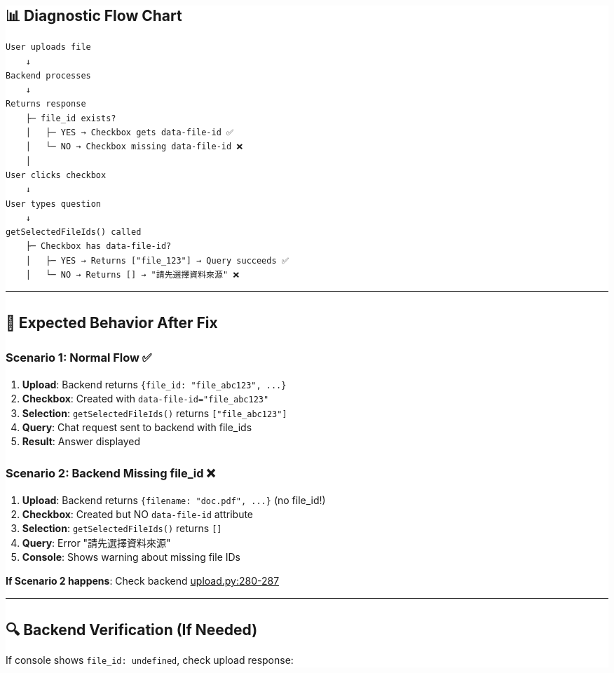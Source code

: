 
## 📊 Diagnostic Flow Chart

```
User uploads file
    ↓
Backend processes
    ↓
Returns response
    ├─ file_id exists?
    │   ├─ YES → Checkbox gets data-file-id ✅
    │   └─ NO → Checkbox missing data-file-id ❌
    │
User clicks checkbox
    ↓
User types question
    ↓
getSelectedFileIds() called
    ├─ Checkbox has data-file-id?
    │   ├─ YES → Returns ["file_123"] → Query succeeds ✅
    │   └─ NO → Returns [] → "請先選擇資料來源" ❌
```

---

## 🎯 Expected Behavior After Fix

### Scenario 1: Normal Flow ✅

1. **Upload**: Backend returns `{file_id: "file_abc123", ...}`
2. **Checkbox**: Created with `data-file-id="file_abc123"`
3. **Selection**: `getSelectedFileIds()` returns `["file_abc123"]`
4. **Query**: Chat request sent to backend with file_ids
5. **Result**: Answer displayed

### Scenario 2: Backend Missing file_id ❌

1. **Upload**: Backend returns `{filename: "doc.pdf", ...}` (no file_id!)
2. **Checkbox**: Created but NO `data-file-id` attribute
3. **Selection**: `getSelectedFileIds()` returns `[]`
4. **Query**: Error "請先選擇資料來源"
5. **Console**: Shows warning about missing file IDs

**If Scenario 2 happens**: Check backend [upload.py:280-287](../app/api/v1/endpoints/upload.py#L280-L287)

---

## 🔍 Backend Verification (If Needed)

If console shows `file_id: undefined`, check upload response:
